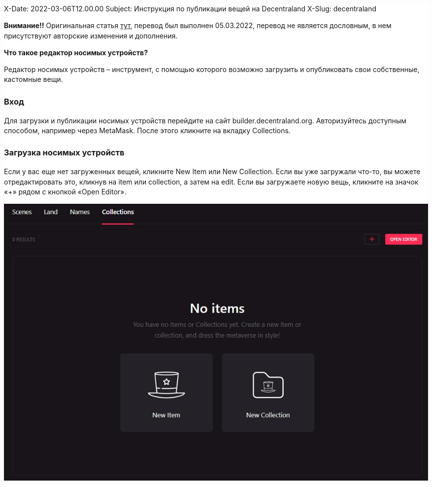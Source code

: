 X-Date: 2022-03-06T12.00.00
Subject: Инструкция по публикации вещей на Decentraland
X-Slug: decentraland

**Внимание!!** Оригинальная статья [тут](https://docs.decentraland.org/decentraland/wearables-editor-user-guide/), перевод был выполнен 05.03.2022, перевод не является дословным, в нем присутствуют авторские изменения и дополнения.

**Что такое редактор носимых устройств?**

Редактор носимых устройств – инструмент, с помощью которого возможно загрузить и опубликовать свои собственные, кастомные вещи.

### Вход 

Для загрузки и публикации носимых устройств перейдите на сайт builder.decentraland.org. Авторизуйтесь доступным способом, например через MetaMask. После этого кликните на вкладку Collections.

### Загрузка носимых устройств

Если у вас еще нет загруженных вещей, кликните New Item или New Collection. Если вы уже загружали что-то, вы можете отредактировать это, кликнув на item или collection, а затем на edit. Если вы загружаете новую вещь, кликните на значок «+» рядом с кнопкой «Open Editor».

![1](./1.jpg)
